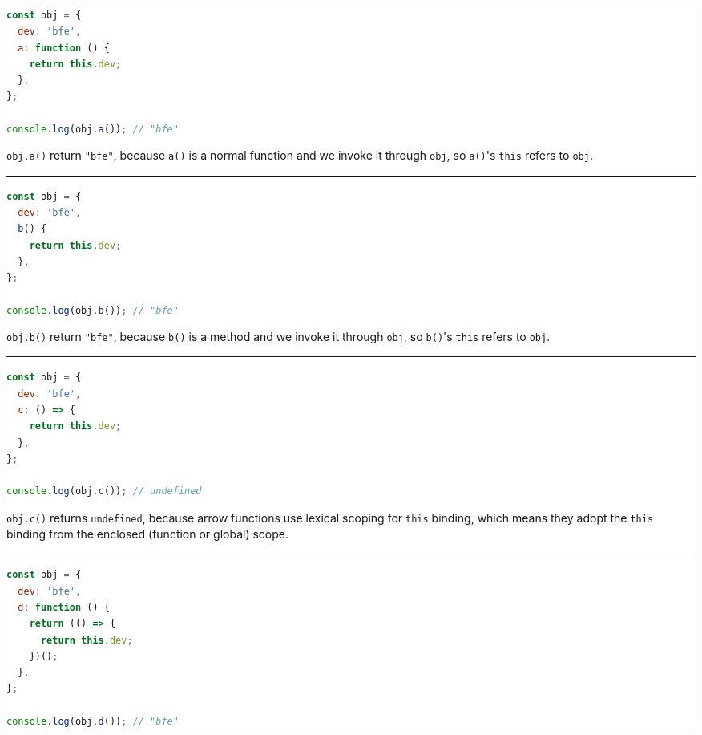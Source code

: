 ```js
const obj = {
  dev: 'bfe',
  a: function () {
    return this.dev;
  },
};

console.log(obj.a()); // "bfe"
```

`obj.a()` return `"bfe"`, because `a()` is a normal function and we invoke it through `obj`, so `a()`'s `this` refers to `obj`.

---

```js
const obj = {
  dev: 'bfe',
  b() {
    return this.dev;
  },
};

console.log(obj.b()); // "bfe"
```

`obj.b()` return `"bfe"`, because `b()` is a method and we invoke it through `obj`, so `b()`'s `this` refers to `obj`.

---

```js
const obj = {
  dev: 'bfe',
  c: () => {
    return this.dev;
  },
};

console.log(obj.c()); // undefined
```

`obj.c()` returns `undefined`, because arrow functions use lexical scoping for `this` binding, which means they adopt the `this` binding from the enclosed (function or global) scope.

---

```js
const obj = {
  dev: 'bfe',
  d: function () {
    return (() => {
      return this.dev;
    })();
  },
};

console.log(obj.d()); // "bfe"
```
